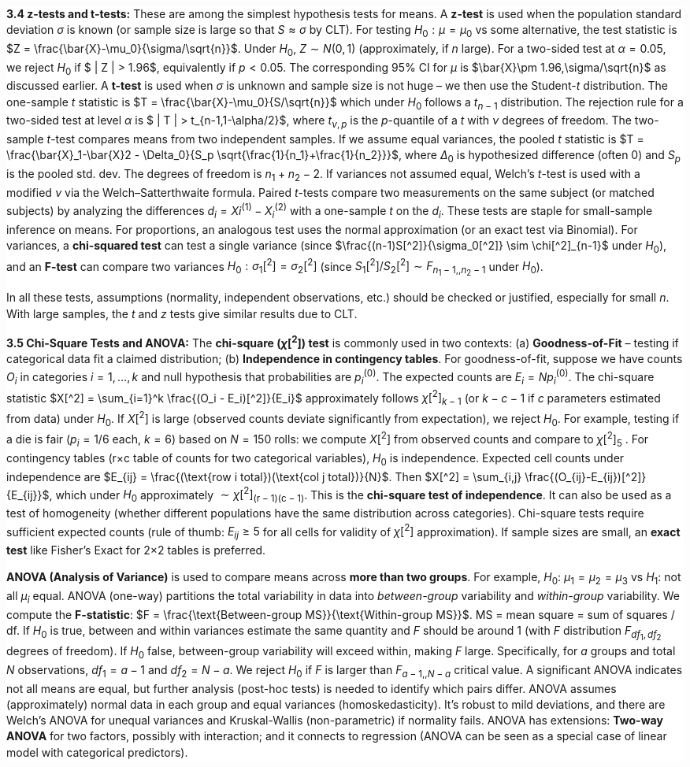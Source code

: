 **3.4 z-tests and t-tests:** These are among the simplest hypothesis tests for means. A **z-test** is used when the population standard deviation $\sigma$ is known (or sample size is large so that $S \approx \sigma$ by CLT). For testing $H_0: \mu=\mu_0$ vs some alternative, the test statistic is $Z = \frac{\bar{X}-\mu_0}{\sigma/\sqrt{n}}$. Under $H_0$, $Z \sim N(0,1)$ (approximately, if $n$ large). For a two-sided test at $\alpha=0.05$, we reject $H_0$ if $ | Z | > 1.96$, equivalently if $p<0.05$. The corresponding 95% CI for $\mu$ is $\bar{X}\pm 1.96,\sigma/\sqrt{n}$ as discussed earlier. A **t-test** is used when $\sigma$ is unknown and sample size is not huge – we then use the Student-$t$ distribution. The one-sample $t$ statistic is $T = \frac{\bar{X}-\mu_0}{S/\sqrt{n}}$ which under $H_0$ follows a $t_{n-1}$ distribution. The rejection rule for a two-sided test at level $\alpha$ is $ | T | > t_{n-1,1-\alpha/2}$, where $t_{\nu,p}$ is the $p$-quantile of a $t$ with $\nu$ degrees of freedom. The two-sample $t$-test compares means from two independent samples. If we assume equal variances, the pooled $t$ statistic is $T = \frac{\bar{X}_1-\bar{X}2 - \Delta_0}{S_p \sqrt{\frac{1}{n_1}+\frac{1}{n_2}}}$, where $\Delta_0$ is hypothesized difference (often 0) and $S_p$ is the pooled std. dev. The degrees of freedom is $n_1+n_2-2$. If variances not assumed equal, Welch’s $t$-test is used with a modified $\nu$ via the Welch–Satterthwaite formula. Paired $t$-tests compare two measurements on the same subject (or matched subjects) by analyzing the differences $d_i = X{i}^{(1)} - X_{i}^{(2)}$ with a one-sample $t$ on the $d_i$. These tests are staple for small-sample inference on means. For proportions, an analogous test uses the normal approximation (or an exact test via Binomial). For variances, a **chi-squared test** can test a single variance (since $\frac{(n-1)S[^2]}{\sigma_0[^2]} \sim \chi[^2]_{n-1}$ under $H_0$), and an **F-test** can compare two variances $H_0: \sigma_1[^2]=\sigma_2[^2]$ (since $S_1[^2]/S_2[^2] \sim F_{n_1-1,,n_2-1}$ under $H_0$).

In all these tests, assumptions (normality, independent observations, etc.) should be checked or justified, especially for small $n$. With large samples, the $t$ and $z$ tests give similar results due to CLT.

**3.5 Chi-Square Tests and ANOVA:** The **chi-square ($\chi[^2]$) test** is commonly used in two contexts: (a) **Goodness-of-Fit** – testing if categorical data fit a claimed distribution; (b) **Independence in contingency tables**. For goodness-of-fit, suppose we have counts $O_i$ in categories $i=1,\dots,k$ and null hypothesis that probabilities are $p_{i}^{(0)}$. The expected counts are $E_i = N p_{i}^{(0)}$. The chi-square statistic $X[^2] = \sum_{i=1}^k \frac{(O_i - E_i)[^2]}{E_i}$ approximately follows $\chi[^2]_{k-1}$ (or $k-c-1$ if $c$ parameters estimated from data) under $H_0$. If $X[^2]$ is large (observed counts deviate significantly from expectation), we reject $H_0$. For example, testing if a die is fair ($p_i=1/6$ each, $k=6$) based on $N=150$ rolls: we compute $X[^2]$ from observed counts and compare to $\chi[^2]_{5}$ . For contingency tables (r×c table of counts for two categorical variables), $H_0$ is independence. Expected cell counts under independence are $E_{ij} = \frac{(\text{row i total})(\text{col j total})}{N}$. Then $X[^2] = \sum_{i,j} \frac{(O_{ij}-E_{ij})[^2]}{E_{ij}}$, which under $H_0$ approximately $\sim \chi[^2]_{(\text{r}-1)(\text{c}-1)}$. This is the **chi-square test of independence**. It can also be used as a test of homogeneity (whether different populations have the same distribution across categories). Chi-square tests require sufficient expected counts (rule of thumb: $E_{ij}\ge 5$ for all cells for validity of $\chi[^2]$ approximation). If sample sizes are small, an **exact test** like Fisher’s Exact for 2×2 tables is preferred.

**ANOVA (Analysis of Variance)** is used to compare means across **more than two groups**. For example, $H_0$: $\mu_1=\mu_2=\mu_3$ vs $H_1$: not all $\mu_i$ equal. ANOVA (one-way) partitions the total variability in data into _between-group_ variability and _within-group_ variability. We compute the **F-statistic**: $F = \frac{\text{Between-group MS}}{\text{Within-group MS}}$. MS = mean square = sum of squares / df. If $H_0$ is true, between and within variances estimate the same quantity and $F$ should be around 1 (with $F$ distribution $F_{df_1,df_2}$ degrees of freedom). If $H_0$ false, between-group variability will exceed within, making $F$ large. Specifically, for $a$ groups and total $N$ observations, $df_1 = a-1$ and $df_2=N-a$. We reject $H_0$ if $F$ is larger than $F_{a-1,,N-a}$ critical value. A significant ANOVA indicates not all means are equal, but further analysis (post-hoc tests) is needed to identify which pairs differ. ANOVA assumes (approximately) normal data in each group and equal variances (homoskedasticity). It’s robust to mild deviations, and there are Welch’s ANOVA for unequal variances and Kruskal-Wallis (non-parametric) if normality fails. ANOVA has extensions: **Two-way ANOVA** for two factors, possibly with interaction; and it connects to regression (ANOVA can be seen as a special case of linear model with categorical predictors).


[^1]: **Foundations of Probability and Moments**
[^1]: 1. Probability Basics and Random Variables
[^1]: 2. Expected Value and Variance (First and Second Moments)
[^1]: 3. Higher Moments: Skewness and Kurtosis
[^1]: 4. Discrete vs Continuous Distributions
[^1]: 5. Law of Large Numbers (LLN)
[^1]: 6. Central Limit Theorem (CLT)
[^2]: **Bayesian Statistics**
[^2]: 1. Bayes’ Theorem Derivation and Interpretation
[^2]: 2. Priors, Likelihoods, and Posteriors
[^2]: 3. Conjugate Priors and Bayesian Updates
[^2]: 4. Hierarchical Bayesian Models
[^2]: 5. Bayesian Inference Techniques (Analytic and MCMC)
[^3]: **Statistical Inference and Hypothesis Testing**
[^3]: 1. Point Estimation (MLE, Method of Moments)
[^3]: 2. Confidence Intervals and Interpretation
[^3]: 3. Hypothesis Testing Framework (Null/Alternative, Errors)
[^3]: 4. z-tests and t-tests
[^3]: 5. Chi-Square Tests and ANOVA
[^3]: 6. Non-Parametric Tests (Rank-Based, etc.)
[^3]: 7. Power Analysis and Sample Size Considerations
[^4]: **Simulation and Monte Carlo Methods**
[^4]: 1. Monte Carlo Simulation Basics
[^4]: 2. Monte Carlo Integration and Law of Large Numbers Demonstration
[^4]: 3. Importance Sampling
[^4]: 4. Markov Chain Monte Carlo (MCMC) – Metropolis-Hastings
[^4]: 5. Gibbs Sampling
[^4]: 6. Convergence Diagnostics (Gelman-Rubin $\hat{R}$, etc.)
[^5]: **Causal Inference**
[^5]: 1. Causation vs Correlation; Counterfactual Reasoning
[^5]: 2. Potential Outcomes Framework (Rubin/Neyman)
[^5]: 3. Directed Acyclic Graphs (DAGs) and Structural Causal Models
[^5]: 4. Treatment Effect Estimation Methods
[^5]: 5. Propensity Score Matching
[^5]: 6. Instrumental Variables
[^5]: 7. Difference-in-Differences
[^6]: **Machine Learning Algorithms**
[^6]: 1. Supervised Learning Overview
[^6]: 2. Linear Regression (OLS Derivation)
[^6]: 3. Logistic Regression
[^6]: 4. Regularization: Ridge and Lasso
[^6]: 5. Naive Bayes Classifier
[^6]: 6. Decision Trees and Overfitting/Pruning
[^6]: 7. k-Nearest Neighbors (k-NN)
[^6]: 8. Support Vector Machines (SVMs)
[^6]: 9. Ensemble Methods: Bagging, Random Forests
[^6]: 10. Boosting and Gradient Boosted Trees
[^7]: **Deep Learning and Advanced Models**
[^7]: 1. Neural Network Fundamentals and Backpropagation
[^7]: 2. Activation Functions (Sigmoid, ReLU, etc.)
[^7]: 3. Convolutional Neural Networks (CNNs)
[^7]: 4. Recurrent Neural Networks (RNNs) and LSTMs
[^7]: 5. Attention Mechanisms and Transformers
[^7]: 6. Graph Neural Networks (GNNs)
[^7]: 7. BERT and Pre-trained Language Models
[^7]: 8. Learning Counterfactuals with Neural Nets (Causal ML)
[^8]: **Applications and Case Studies**
[^8]: 1. Time Series Forecasting (ARIMA, Prophet, LSTMs)
[^8]: 2. Tabular Data Regression & Classification
[^8]: 3. Model Evaluation Metrics (Accuracy, AUC, Precision/Recall)
[^8]: 4. Calibration and Reliability of Predictions
[^8]: 5. Overfitting, Cross-Validation, and Model Selection
[^9]: **Visualizations, Tools, and Practical Tips**
[^9]: 1. Data Visualization with Python (Plotly Example)
[^9]: 2. Example: Visualizing the Central Limit Theorem
[^9]: 3. LaTeX/TikZ for Model Diagrams (Example Code)
[^9]: 4. Mermaid for Workflow Diagrams (Example Code)
[^10]: **Conclusion and Further Reading**